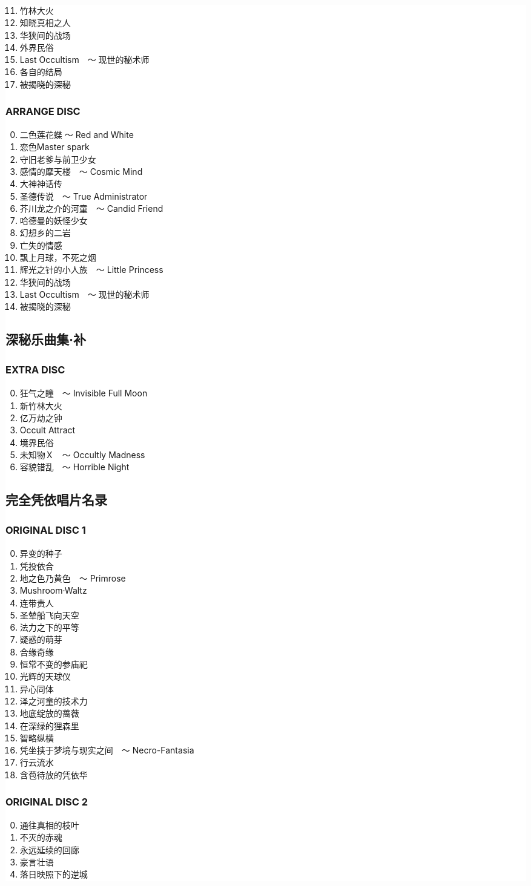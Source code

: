11. 竹林大火
12. 知晓真相之人
13. 华狭间的战场
14. 外界民俗
15. Last Occultism　～ 现世的秘术师
16. 各自的结局
17. ~~被揭晓的深秘~~
### ARRANGE DISC
0. 二色莲花蝶 ～ Red and White
1. 恋色Master spark
2. 守旧老爹与前卫少女
3. 感情的摩天楼　～ Cosmic Mind
4. 大神神话传
5. 圣德传说　～ True Administrator
6. 芥川龙之介的河童　～ Candid Friend
7. 哈德曼的妖怪少女
8. 幻想乡的二岩
9. 亡失的情感
10. 飘上月球，不死之烟
11. 辉光之针的小人族　～ Little Princess
12. 华狭间的战场
13. Last Occultism　～ 现世的秘术师
14. 被揭晓的深秘
## 深秘乐曲集·补
### EXTRA DISC
0. 狂气之瞳　～ Invisible Full Moon
1. 新竹林大火
2. 亿万劫之钟
3. Occult Attract
4. 境界民俗
5. 未知物Ｘ　～ Occultly Madness
6. 容貌错乱　～ Horrible Night
## 完全凭依唱片名录
### ORIGINAL DISC 1
0. 异变的种子
1. 凭投依合
2. 地之色乃黄色　～ Primrose
3. Mushroom·Waltz
4. 连带责人
5. 圣辇船飞向天空
6. 法力之下的平等
7. 疑惑的萌芽
8. 合缘奇缘
9. 恒常不变的参庙祀
10. 光辉的天球仪
11. 异心同体
12. 泽之河童的技术力
13. 地底绽放的蔷薇
14. 在深绿的狸森里
15. 智略纵横
16. 凭坐挟于梦境与现实之间　～ Necro-Fantasia
17. 行云流水
18. 含苞待放的凭依华
### ORIGINAL DISC 2
0. 通往真相的枝叶
1. 不灭的赤魂
2. 永远延续的回廊
3. 豪言壮语
4. 落日映照下的逆城